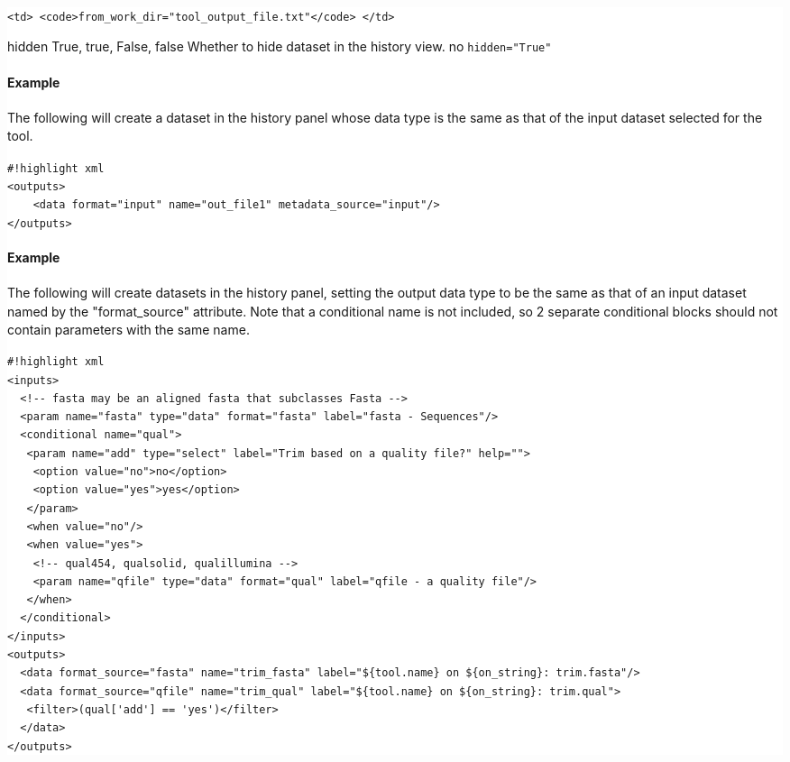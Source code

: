     <td> <code>from_work_dir="tool_output_file.txt"</code> </td>
  </tr>
  <tr>
    <td> hidden </td>
    <td> True, true, False, false </td>
    <td> Whether to hide dataset in the history view. </td>
    <td> no </td>
    <td> <code>hidden="True"</code> </td>
  </tr>
</table>

#### Example


The following will create a dataset in the history panel whose data type is the same as that of the input dataset selected for the tool.

```
#!highlight xml
<outputs>
    <data format="input" name="out_file1" metadata_source="input"/>
</outputs>
```


#### Example


The following will create datasets in the history panel, setting the output data type to be the same as that of an input dataset named by the "format_source" attribute.  Note that a conditional name is not included, so 2 separate conditional blocks should not contain parameters with the same name.

```
#!highlight xml
<inputs>
  <!-- fasta may be an aligned fasta that subclasses Fasta -->
  <param name="fasta" type="data" format="fasta" label="fasta - Sequences"/>
  <conditional name="qual">
   <param name="add" type="select" label="Trim based on a quality file?" help="">
    <option value="no">no</option>
    <option value="yes">yes</option>
   </param>
   <when value="no"/>
   <when value="yes">
    <!-- qual454, qualsolid, qualillumina -->
    <param name="qfile" type="data" format="qual" label="qfile - a quality file"/>
   </when>
  </conditional>
</inputs>
<outputs>
  <data format_source="fasta" name="trim_fasta" label="${tool.name} on ${on_string}: trim.fasta"/>
  <data format_source="qfile" name="trim_qual" label="${tool.name} on ${on_string}: trim.qual">
   <filter>(qual['add'] == 'yes')</filter>
  </data>
</outputs>
```

